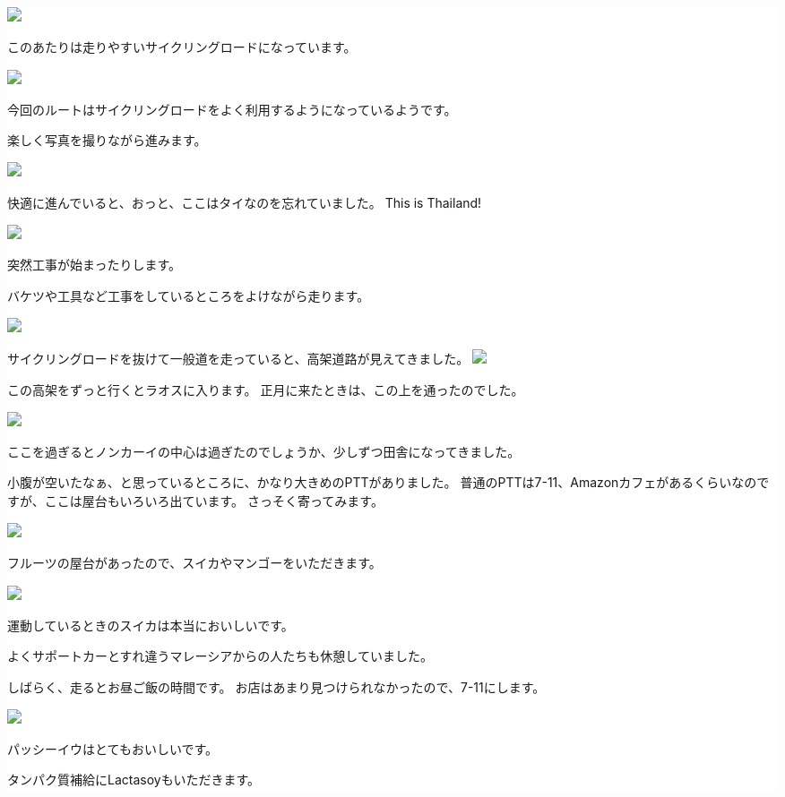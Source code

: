 ![](../img/img_8882.jpg)

このあたりは走りやすいサイクリングロードになっています。

![](../img/img_8884.jpg)

今回のルートはサイクリングロードをよく利用するようになっているようです。

楽しく写真を撮りながら進みます。

![](../img/img_8885.jpg)

快適に進んでいると、おっと、ここはタイなのを忘れていました。
This is Thailand!

![](../img/img_8886.jpg)

突然工事が始まったりします。

バケツや工具など工事をしているところをよけながら走ります。

![](../img/img_8887.jpg)

サイクリングロードを抜けて一般道を走っていると、高架道路が見えてきました。
![](../img/img_8888.jpg)

この高架をずっと行くとラオスに入ります。
正月に来たときは、この上を通ったのでした。

![](../img/img_8890.jpg)

ここを過ぎるとノンカーイの中心は過ぎたのでしょうか、少しずつ田舎になってきました。

小腹が空いたなぁ、と思っているところに、かなり大きめのPTTがありました。
普通のPTTは7-11、Amazonカフェがあるくらいなのですが、ここは屋台もいろいろ出ています。
さっそく寄ってみます。

![](../img/img_8896.jpg)

フルーツの屋台があったので、スイカやマンゴーをいただきます。

![](../img/img_8897.jpg)

運動しているときのスイカは本当においしいです。

よくサポートカーとすれ違うマレーシアからの人たちも休憩していました。

しばらく、走るとお昼ご飯の時間です。
お店はあまり見つけられなかったので、7-11にします。

![](../img/img_8900.jpg)

パッシーイウはとてもおいしいです。

タンパク質補給にLactasoyもいただきます。
